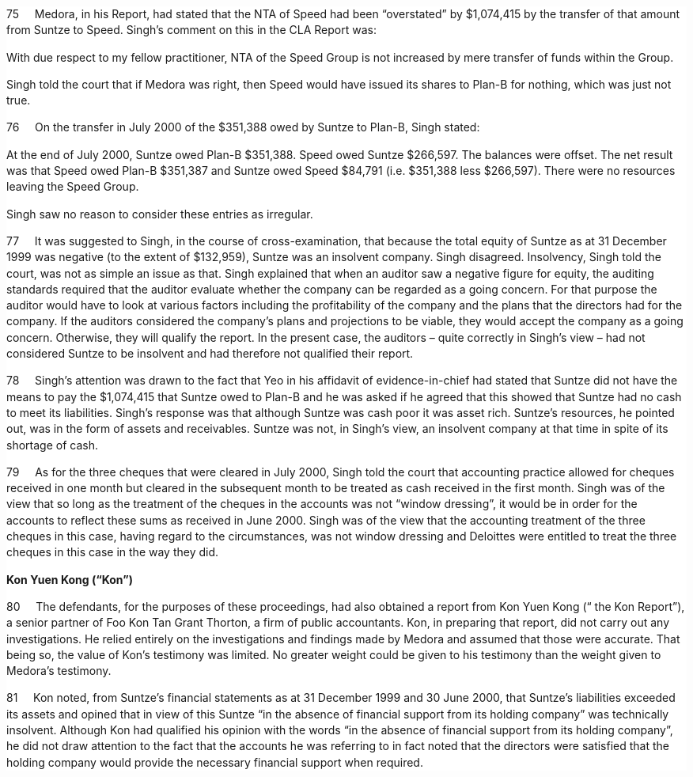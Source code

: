 75     Medora, in his Report, had stated that the NTA of Speed had been “overstated” by $1,074,415 by the transfer of that amount from Suntze to Speed. Singh’s comment on this in the CLA Report was: 

 With due respect to my fellow practitioner, NTA of the Speed Group is not increased by mere transfer of funds within the Group. 

Singh told the court that if Medora was right, then Speed would have issued its shares to Plan-B for nothing, which was just not true. 


76     On the transfer in July 2000 of the $351,388 owed by Suntze to Plan-B, Singh stated: 

 At the end of July 2000, Suntze owed Plan-B $351,388. Speed owed Suntze $266,597. The balances were offset. The net result was that Speed owed Plan-B $351,387 and Suntze owed Speed $84,791 (i.e. $351,388 less $266,597). There were no resources leaving the Speed Group. 

Singh saw no reason to consider these entries as irregular. 

77     It was suggested to Singh, in the course of cross-examination, that because the total equity of Suntze as at 31 December 1999 was negative (to the extent of $132,959), Suntze was an insolvent company. Singh disagreed. Insolvency, Singh told the court, was not as simple an issue as that. Singh explained that when an auditor saw a negative figure for equity, the auditing standards required that the auditor evaluate whether the company can be regarded as a going concern. For that purpose the auditor would have to look at various factors including the profitability of the company and the plans that the directors had for the company. If the auditors considered the company’s plans and projections to be viable, they would accept the company as a going concern. Otherwise, they will qualify the report. In the present case, the auditors – quite correctly in Singh’s view – had not considered Suntze to be insolvent and had therefore not qualified their report. 

78     Singh’s attention was drawn to the fact that Yeo in his affidavit of evidence-in-chief had stated that Suntze did not have the means to pay the $1,074,415 that Suntze owed to Plan-B and he was asked if he agreed that this showed that Suntze had no cash to meet its liabilities. Singh’s response was that although Suntze was cash poor it was asset rich. Suntze’s resources, he pointed out, was in the form of assets and receivables. Suntze was not, in Singh’s view, an insolvent company at that time in spite of its shortage of cash. 

79     As for the three cheques that were cleared in July 2000, Singh told the court that accounting practice allowed for cheques received in one month but cleared in the subsequent month to be treated as cash received in the first month. Singh was of the view that so long as the treatment of the cheques in the accounts was not “window dressing”, it would be in order for the accounts to reflect these sums as received in June 2000. Singh was of the view that the accounting treatment of the three cheques in this case, having regard to the circumstances, was not window dressing and Deloittes were entitled to treat the three cheques in this case in the way they did. 

**Kon Yuen Kong (“Kon”)** 

80     The defendants, for the purposes of these proceedings, had also obtained a report from Kon Yuen Kong (“ the Kon Report”), a senior partner of Foo Kon Tan Grant Thorton, a firm of public accountants. Kon, in preparing that report, did not carry out any investigations. He relied entirely on the investigations and findings made by Medora and assumed that those were accurate. That being so, the value of Kon’s testimony was limited. No greater weight could be given to his testimony than the weight given to Medora’s testimony. 

81     Kon noted, from Suntze’s financial statements as at 31 December 1999 and 30 June 2000, that Suntze’s liabilities exceeded its assets and opined that in view of this Suntze “in the absence of financial support from its holding company” was technically insolvent. Although Kon had qualified his opinion with the words “in the absence of financial support from its holding company”, he did not draw attention to the fact that the accounts he was referring to in fact noted that the directors were satisfied that the holding company would provide the necessary financial support when required. 
